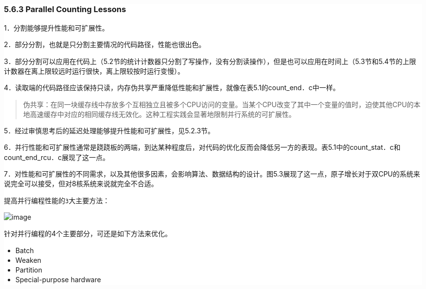 ### 5.6.3 Parallel Counting Lessons
1．分割能够提升性能和可扩展性。

2．部分分割，也就是只分割主要情况的代码路径，性能也很出色。

3．部分分割可以应用在代码上（5.2节的统计计数器只分割了写操作，没有分割读操作），但是也可以应用在时间上（5.3节和5.4节的上限计数器在离上限较远时运行很快，离上限较按时运行变慢）。

4．读取端的代码路径应该保持只读，内存伪共享严重降低性能和扩展性，就像在表5.1的count_end．c中一样。
> 伪共享：在同一块缓存线中存放多个互相独立且被多个CPU访问的变量。当某个CPU改变了其中一个变量的值时，迫使其他CPU的本地高速缓存中对应的相同缓存线无效化。这种工程实践会显著地限制并行系统的可扩展性。

5．经过审慎思考后的延迟处理能够提升性能和可扩展性，见5.2.3节。

6．并行性能和可扩展性通常是跷跷板的两端，到达某种程度后，对代码的优化反而会降低另一方的表现。表5.1中的count_stat．c和count_end_rcu．c展现了这一点。

7．对性能和可扩展性的不同需求，以及其他很多因素，会影响算法、数据结构的设计。图5.3展现了这一点，原子增长对于双CPU的系统来说完全可以接受，但对8核系统来说就完全不合适。

提高并行编程性能的`3`大主要方法：

![image](https://user-images.githubusercontent.com/21327882/68942100-91e61600-07e2-11ea-8bc2-de844755c92c.png)

针对并行编程的4个主要部分，可还是如下方法来优化。
- Batch
- Weaken
- Partition
- Special-purpose hardware
